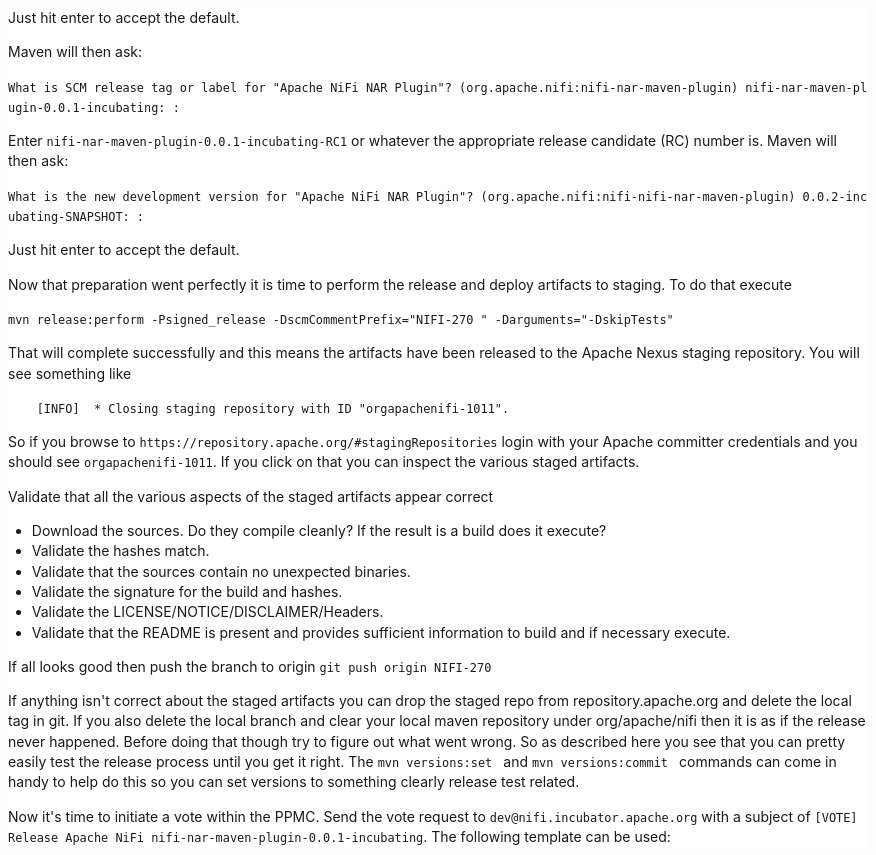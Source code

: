 Just hit enter to accept the default.

Maven will then ask:

`What is SCM release tag or label for "Apache NiFi NAR Plugin"? (org.apache.nifi:nifi-nar-maven-plugin) nifi-nar-maven-plugin-0.0.1-incubating: : `

Enter `nifi-nar-maven-plugin-0.0.1-incubating-RC1` or whatever the appropriate release candidate (RC) number is.
Maven will then ask:

`What is the new development version for "Apache NiFi NAR Plugin"? (org.apache.nifi:nifi-nifi-nar-maven-plugin) 0.0.2-incubating-SNAPSHOT: :`

Just hit enter to accept the default.

Now that preparation went perfectly it is time to perform the release and deploy artifacts to staging.  To do that execute

`mvn release:perform -Psigned_release -DscmCommentPrefix="NIFI-270 " -Darguments="-DskipTests"`

That will complete successfully and this means the artifacts have been released to the Apache Nexus staging repository.  You will see something like

`    [INFO]  * Closing staging repository with ID "orgapachenifi-1011".`

So if you browse to `https://repository.apache.org/#stagingRepositories` login with your Apache committer credentials and you should see `orgapachenifi-1011`.  If you click on that you can inspect the various staged artifacts.

Validate that all the various aspects of the staged artifacts appear correct

  - Download the sources.  Do they compile cleanly?  If the result is a build does it execute?
  - Validate the hashes match.
  - Validate that the sources contain no unexpected binaries.
  - Validate the signature for the build and hashes.
  - Validate the LICENSE/NOTICE/DISCLAIMER/Headers.  
  - Validate that the README is present and provides sufficient information to build and if necessary execute.
  
If all looks good then push the branch to origin `git push origin NIFI-270`

If anything isn't correct about the staged artifacts you can drop the staged repo from repository.apache.org and delete the
local tag in git.  If you also delete the local branch and clear your local maven repository under org/apache/nifi then it is
as if the release never happened.  Before doing that though try to figure out what went wrong.  So as described here you see
that you can pretty easily test the release process until you get it right.  The `mvn versions:set ` and `mvn versions:commit `
commands can come in handy to help do this so you can set versions to something clearly release test related.

Now it's time to initiate a vote within the PPMC.  Send the vote request to `dev@nifi.incubator.apache.org`
with a subject of `[VOTE] Release Apache NiFi nifi-nar-maven-plugin-0.0.1-incubating`. The following template can be used:
 

[quickstart-guide]: http://nifi.incubator.apache.org/development/quickstart.html
[release-manager]: http://www.apache.org/dev/release-publishing.html#release_manager
[apache-license]: http://apache.org/licenses/LICENSE-2.0
[apache-license-apply]: http://www.apache.org/dev/apply-license.html
[apache-legal-resolve]: http://www.apache.org/legal/resolved.html
[apache-encryption]: http://www.apache.org/licenses/exports/
[apache-release-policy]: http://www.apache.org/dev/release.html
[apache-release-guide]: http://www.apache.org/dev/release-publishing
[apache-incubator-release-guide]: http://incubator.apache.org/guides/releasemanagement.html
[another-apache-incubator-release-guide]: http://incubator.apache.org/guides/release.html
[apache-incubator-policy]: http://incubator.apache.org/incubation/Incubation_Policy.html
[incubator-branding-guidelines]: http://incubator.apache.org/guides/branding.html
[apache-pgp]: http://www.apache.org/dev/openpgp.html
[apache-release-signing]: http://www.apache.org/dev/release-signing.html
[apache-guide-publish-maven]: http://www.apache.org/dev/publishing-maven-artifacts.html